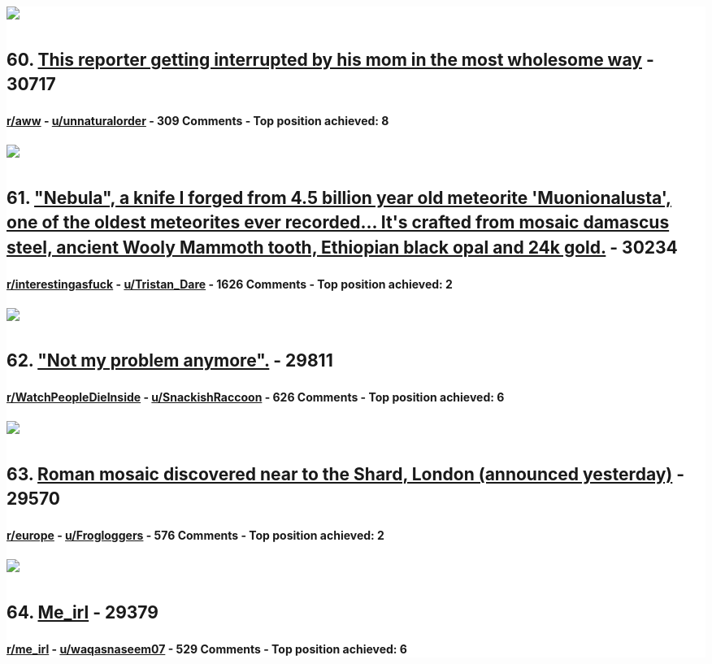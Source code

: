 <a href="https://i.redd.it/70ocutlw3mj81.jpg"><img src="https://b.thumbs.redditmedia.com/RD309aGPNODu7ShQWCf8erhkBeZNKLIhu5nOWAM2lKU.jpg"></img></a>

## 60. [This reporter getting interrupted by his mom in the most wholesome way](http://reddit.com/r/aww/comments/szu6pc/this_reporter_getting_interrupted_by_his_mom_in/) - 30717
#### [r/aww](http://reddit.com/r/aww) - [u/unnaturalorder](http://reddit.com/u/unnaturalorder) - 309 Comments - Top position achieved: 8

<a href="https://v.redd.it/3hqig3tdunj81"><img src="https://b.thumbs.redditmedia.com/DCk5vSYYeLA91kX1wIewuhfkuyP3SS4D36ON1hagTjk.jpg"></img></a>

## 61. ["Nebula", a knife I forged from 4.5 billion year old meteorite 'Muonionalusta', one of the oldest meteorites ever recorded... It's crafted from mosaic damascus steel, ancient Wooly Mammoth tooth, Ethiopian black opal and 24k gold.](http://reddit.com/r/interestingasfuck/comments/szmhlz/nebula_a_knife_i_forged_from_45_billion_year_old/) - 30234
#### [r/interestingasfuck](http://reddit.com/r/interestingasfuck) - [u/Tristan_Dare](http://reddit.com/u/Tristan_Dare) - 1626 Comments - Top position achieved: 2

<a href="https://i.redd.it/b9hgwvip7mj81.jpg"><img src="https://b.thumbs.redditmedia.com/8Bu_b6mQ9Jl4eTmkvH-qxCe6GHrppVsf7owEY-QLo_o.jpg"></img></a>

## 62. ["Not my problem anymore".](http://reddit.com/r/WatchPeopleDieInside/comments/szqbkm/not_my_problem_anymore/) - 29811
#### [r/WatchPeopleDieInside](http://reddit.com/r/WatchPeopleDieInside) - [u/SnackishRaccoon](http://reddit.com/u/SnackishRaccoon) - 626 Comments - Top position achieved: 6

<a href="https://i.redd.it/gloopi991nj81.gif"><img src="https://a.thumbs.redditmedia.com/BP-kjS3i7R6r1bV50VKOI1nFX5ZfgkY0xhMF_lHegO0.jpg"></img></a>

## 63. [Roman mosaic discovered near to the Shard, London (announced yesterday)](http://reddit.com/r/europe/comments/szajox/roman_mosaic_discovered_near_to_the_shard_london/) - 29570
#### [r/europe](http://reddit.com/r/europe) - [u/Frogloggers](http://reddit.com/u/Frogloggers) - 576 Comments - Top position achieved: 2

<a href="https://i.redd.it/ocz295mn1jj81.jpg"><img src="https://b.thumbs.redditmedia.com/00G9PR1vQcOw7orv56JyGyvZcbAjPpWveHCAAJg3vJE.jpg"></img></a>

## 64. [Me_irl](http://reddit.com/r/me_irl/comments/szbcad/me_irl/) - 29379
#### [r/me_irl](http://reddit.com/r/me_irl) - [u/waqasnaseem07](http://reddit.com/u/waqasnaseem07) - 529 Comments - Top position achieved: 6
